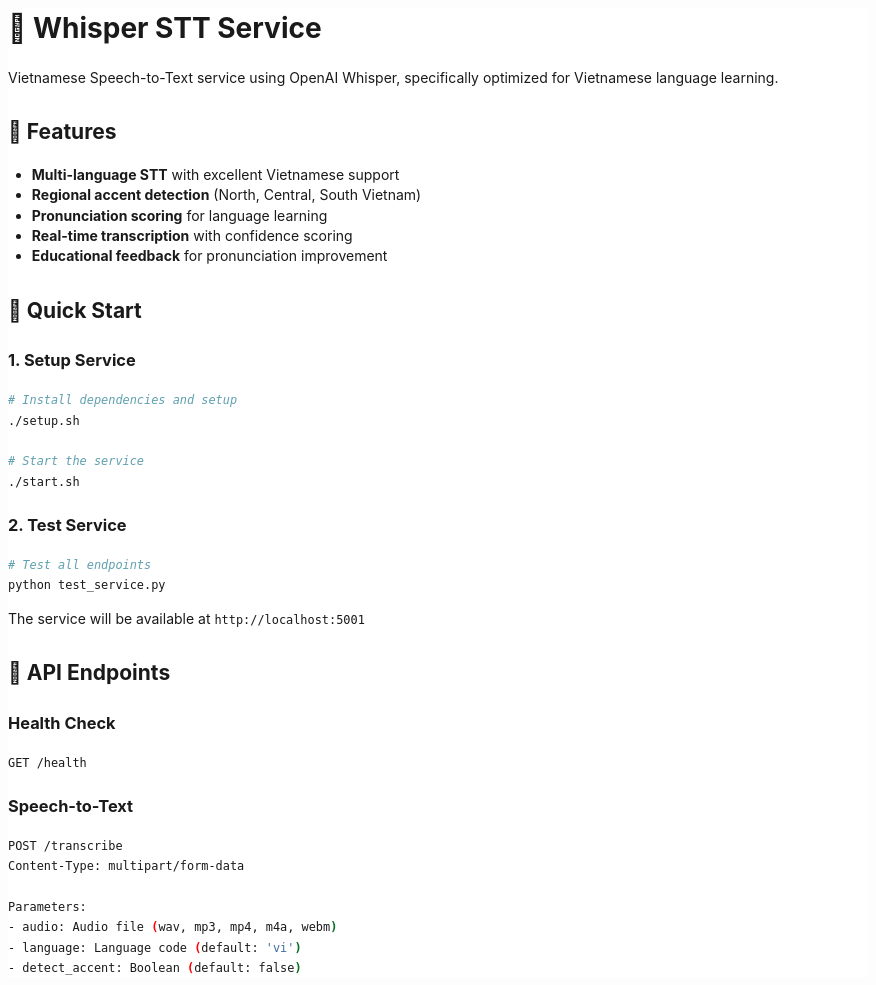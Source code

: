 # 🎤 Whisper STT Service

Vietnamese Speech-to-Text service using OpenAI Whisper, specifically optimized for Vietnamese language learning.

## 🌟 Features

- **Multi-language STT** with excellent Vietnamese support
- **Regional accent detection** (North, Central, South Vietnam)  
- **Pronunciation scoring** for language learning
- **Real-time transcription** with confidence scoring
- **Educational feedback** for pronunciation improvement

## 🚀 Quick Start

### 1. Setup Service
```bash
# Install dependencies and setup
./setup.sh

# Start the service  
./start.sh
```

### 2. Test Service
```bash
# Test all endpoints
python test_service.py
```

The service will be available at `http://localhost:5001`

## 📡 API Endpoints

### Health Check
```bash
GET /health
```

### Speech-to-Text
```bash
POST /transcribe
Content-Type: multipart/form-data

Parameters:
- audio: Audio file (wav, mp3, mp4, m4a, webm)
- language: Language code (default: 'vi')
- detect_accent: Boolean (default: false)
```
